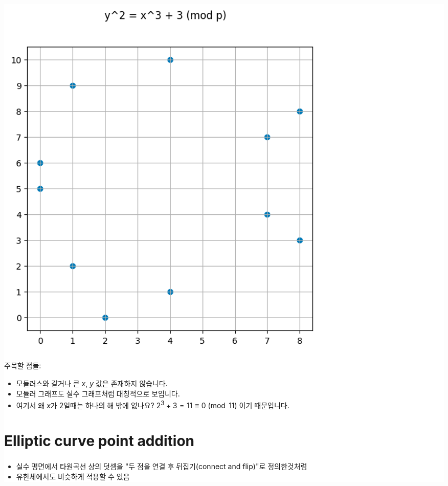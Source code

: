 ![](images/2025-04-03-18-36-38.png)

주목할 점들:

-   모듈러스와 같거나 큰 $x$, $y$ 값은 존재하지 않습니다.
-   모듈러 그래프도 실수 그래프처럼 대칭적으로 보입니다.
-   여기서 왜 $x$가 2일때는 하나의 해 밖에 없나요? $2^3 + 3 = 11 \equiv 0 \pmod{11}$ 이기 때문입니다.

# Elliptic curve point addition

-   실수 평면에서 타원곡선 상의 덧셈을 "두 점을 연결 후 뒤집기(connect and flip)"로 정의한것처럼
-   유한체에서도 비슷하게 적용할 수 있음
